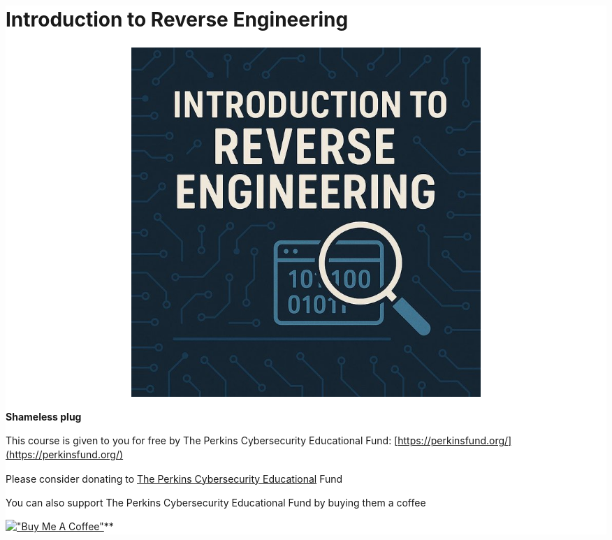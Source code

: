 # Introduction to Reverse Engineering

<div align="center">

<img src="../.github/intro_to_re.jpg" alt="" height="500" width="600">

</div>

**Shameless plug**

This course is given to you for free by The Perkins Cybersecurity Educational Fund: [https://perkinsfund.org/](https://perkinsfund.org/)

Please consider donating to [The Perkins Cybersecurity Educational](https://donorbox.org/malware-bible-fund) Fund 

You can also support The Perkins Cybersecurity Educational Fund by buying them a coffee

[!["Buy Me A Coffee"](https://www.buymeacoffee.com/assets/img/custom_images/orange_img.png)](https://ko-fi.com/perkinsfund)**
